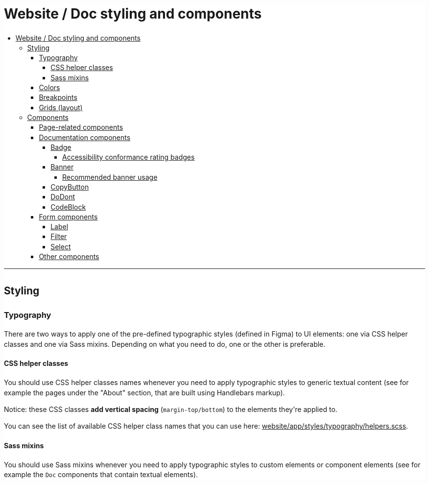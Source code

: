 # Website / Doc styling and components

- [Website / Doc styling and components](#website--doc-styling-and-components)
  - [Styling](#styling)
    - [Typography](#typography)
      - [CSS helper classes](#css-helper-classes)
      - [Sass mixins](#sass-mixins)
    - [Colors](#colors)
    - [Breakpoints](#breakpoints)
    - [Grids (layout)](#grids-layout)
  - [Components](#components)
    - [Page-related components](#page-related-components)
    - [Documentation components](#documentation-components)
      - [Badge](#badge)
        - [Accessibility conformance rating badges](#accessibility-conformance-rating-badges)
      - [Banner](#banner)
        - [Recommended banner usage](#recommended-banner-usage)
      - [CopyButton](#copybutton)
      - [DoDont](#dodont)
      - [CodeBlock](#codeblock)
    - [Form components](#form-components)
      - [Label](#label)
      - [Filter](#filter)
      - [Select](#select)
    - [Other components](#other-components)

---

## Styling

### Typography

There are two ways to apply one of the pre-defined typographic styles (defined in Figma) to UI elements: one via CSS helper classes and one via Sass mixins. Depending on what you need to do, one or the other is preferable.

#### CSS helper classes

You should use CSS helper classes names whenever you need to apply typographic styles to generic textual content (see for example the pages under the "About" section, that are built using Handlebars markup).

Notice: these CSS classes **add vertical spacing** (`margin-top/bottom`) to the elements they're applied to.

You can see the list of available CSS helper class names that you can use here: [website/app/styles/typography/helpers.scss](https://github.com/hashicorp/design-system/blob/main/website/app/styles/typography/helpers.scss).

#### Sass mixins

You should use Sass mixins whenever you need to apply typographic styles to custom elements or component elements (see for example the `Doc` components that contain textual elements).
